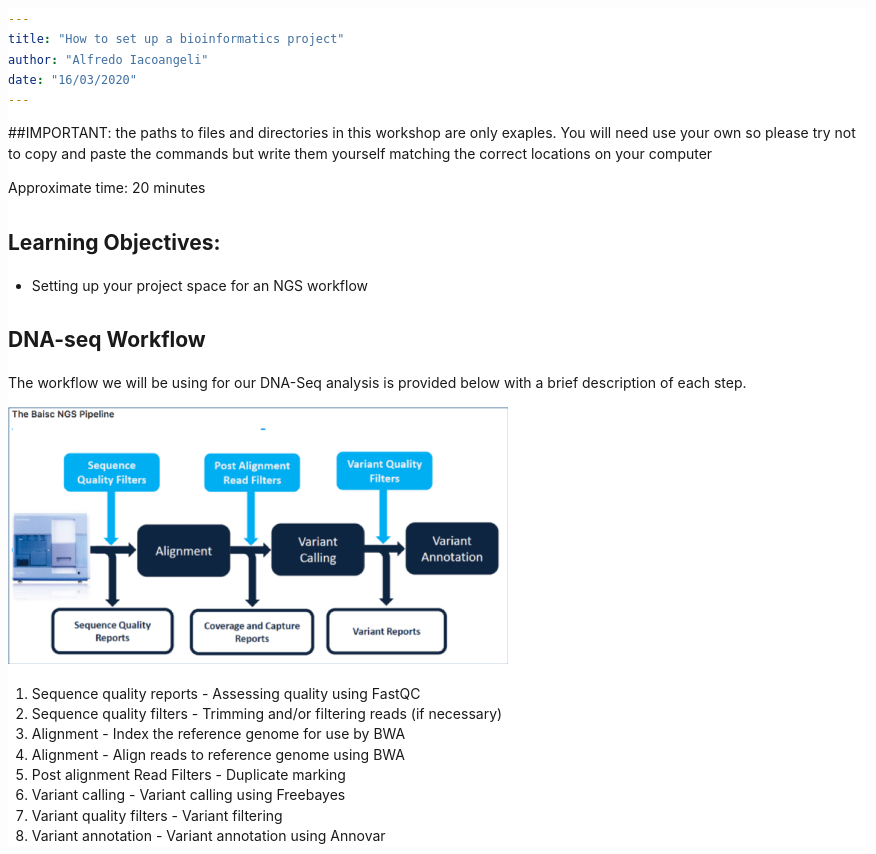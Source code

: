 ```yaml
---
title: "How to set up a bioinformatics project"
author: "Alfredo Iacoangeli"
date: "16/03/2020"
---
```


##IMPORTANT: the paths to files and directories in this workshop are only exaples. You will need use your own so please try not to copy and paste the commands but write them yourself matching the correct locations on your computer

Approximate time: 20 minutes

## Learning Objectives:

* Setting up your project space for an NGS workflow

## DNA-seq Workflow

The workflow we will be using for our DNA-Seq analysis is provided below with a brief description of each step.

<img src=download.png width=500>

1. Sequence quality reports - Assessing quality using FastQC
2. Sequence quality filters - Trimming and/or filtering reads (if necessary)
3. Alignment - Index the reference genome for use by BWA
4. Alignment - Align reads to reference genome using BWA 
5. Post alignment Read Filters - Duplicate marking
6. Variant calling - Variant calling using Freebayes
7. Variant quality filters - Variant filtering
8. Variant annotation - Variant annotation using Annovar
